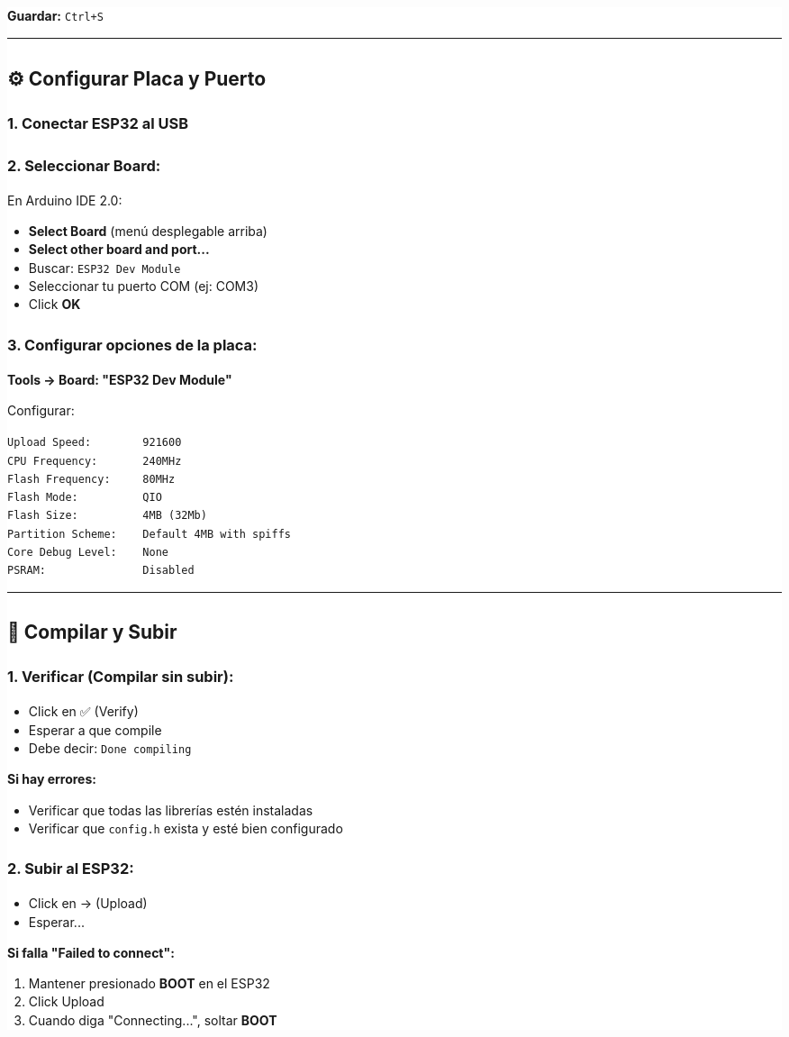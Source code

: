 **Guardar:** `Ctrl+S`

---

## ⚙️ Configurar Placa y Puerto

### **1. Conectar ESP32 al USB**

### **2. Seleccionar Board:**

En Arduino IDE 2.0:
- **Select Board** (menú desplegable arriba)
- **Select other board and port...**
- Buscar: `ESP32 Dev Module`
- Seleccionar tu puerto COM (ej: COM3)
- Click **OK**

### **3. Configurar opciones de la placa:**

**Tools → Board: "ESP32 Dev Module"**

Configurar:
```
Upload Speed:        921600
CPU Frequency:       240MHz
Flash Frequency:     80MHz
Flash Mode:          QIO
Flash Size:          4MB (32Mb)
Partition Scheme:    Default 4MB with spiffs
Core Debug Level:    None
PSRAM:               Disabled
```

---

## 🔨 Compilar y Subir

### **1. Verificar (Compilar sin subir):**

- Click en ✅ (Verify)
- Esperar a que compile
- Debe decir: `Done compiling`

**Si hay errores:**
- Verificar que todas las librerías estén instaladas
- Verificar que `config.h` exista y esté bien configurado

### **2. Subir al ESP32:**

- Click en → (Upload)
- Esperar...

**Si falla "Failed to connect":**
1. Mantener presionado **BOOT** en el ESP32
2. Click Upload
3. Cuando diga "Connecting...", soltar **BOOT**
